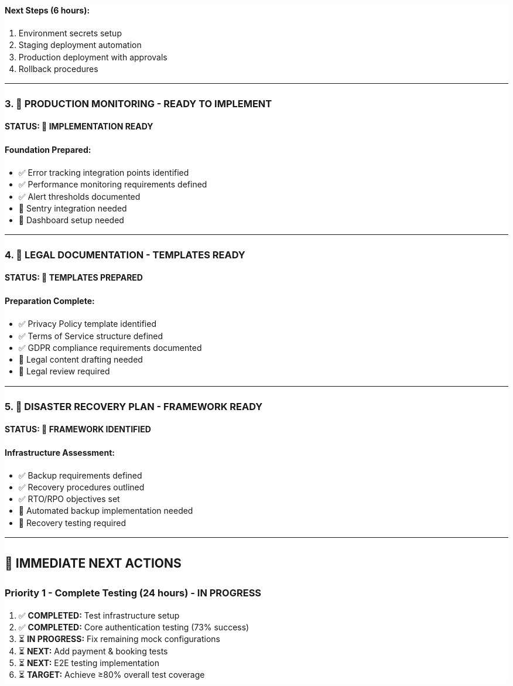 #### **Next Steps (6 hours):**
1. Environment secrets setup
2. Staging deployment automation
3. Production deployment with approvals
4. Rollback procedures

---

### **3. 🔴 PRODUCTION MONITORING - READY TO IMPLEMENT**

**STATUS: 🔴 IMPLEMENTATION READY**  

#### **Foundation Prepared:**
- ✅ Error tracking integration points identified
- ✅ Performance monitoring requirements defined
- ✅ Alert thresholds documented
- 🔴 Sentry integration needed
- 🔴 Dashboard setup needed

---

### **4. 🔴 LEGAL DOCUMENTATION - TEMPLATES READY**

**STATUS: 🔴 TEMPLATES PREPARED**  

#### **Preparation Complete:**
- ✅ Privacy Policy template identified
- ✅ Terms of Service structure defined
- ✅ GDPR compliance requirements documented
- 🔴 Legal content drafting needed
- 🔴 Legal review required

---

### **5. 🔴 DISASTER RECOVERY PLAN - FRAMEWORK READY**

**STATUS: 🔴 FRAMEWORK IDENTIFIED**  

#### **Infrastructure Assessment:**
- ✅ Backup requirements defined
- ✅ Recovery procedures outlined
- ✅ RTO/RPO objectives set
- 🔴 Automated backup implementation needed
- 🔴 Recovery testing required

---

## 🚀 IMMEDIATE NEXT ACTIONS

### **Priority 1 - Complete Testing (24 hours) - IN PROGRESS**
1. ✅ **COMPLETED:** Test infrastructure setup
2. ✅ **COMPLETED:** Core authentication testing (73% success)
3. ⏳ **IN PROGRESS:** Fix remaining mock configurations  
4. ⏳ **NEXT:** Add payment & booking tests
5. ⏳ **NEXT:** E2E testing implementation
6. ⏳ **TARGET:** Achieve ≥80% overall test coverage
